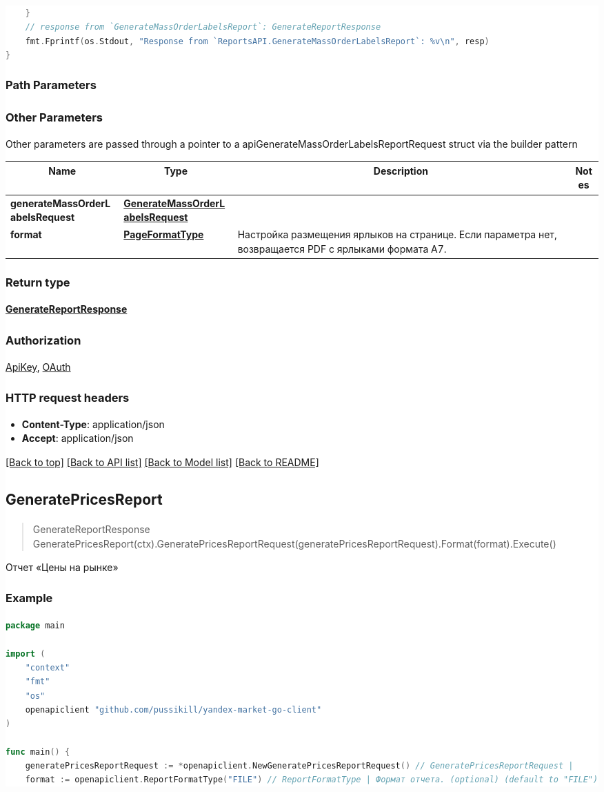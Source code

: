 ```go
	}
	// response from `GenerateMassOrderLabelsReport`: GenerateReportResponse
	fmt.Fprintf(os.Stdout, "Response from `ReportsAPI.GenerateMassOrderLabelsReport`: %v\n", resp)
}
```

### Path Parameters



### Other Parameters

Other parameters are passed through a pointer to a apiGenerateMassOrderLabelsReportRequest struct via the builder pattern


Name | Type | Description  | Notes
------------- | ------------- | ------------- | -------------
 **generateMassOrderLabelsRequest** | [**GenerateMassOrderLabelsRequest**](GenerateMassOrderLabelsRequest.md) |  | 
 **format** | [**PageFormatType**](PageFormatType.md) | Настройка размещения ярлыков на странице. Если параметра нет, возвращается PDF с ярлыками формата A7. | 

### Return type

[**GenerateReportResponse**](GenerateReportResponse.md)

### Authorization

[ApiKey](../README.md#ApiKey), [OAuth](../README.md#OAuth)

### HTTP request headers

- **Content-Type**: application/json
- **Accept**: application/json

[[Back to top]](#) [[Back to API list]](../README.md#documentation-for-api-endpoints)
[[Back to Model list]](../README.md#documentation-for-models)
[[Back to README]](../README.md)


## GeneratePricesReport

> GenerateReportResponse GeneratePricesReport(ctx).GeneratePricesReportRequest(generatePricesReportRequest).Format(format).Execute()

Отчет «Цены на рынке»



### Example

```go
package main

import (
	"context"
	"fmt"
	"os"
	openapiclient "github.com/pussikill/yandex-market-go-client"
)

func main() {
	generatePricesReportRequest := *openapiclient.NewGeneratePricesReportRequest() // GeneratePricesReportRequest | 
	format := openapiclient.ReportFormatType("FILE") // ReportFormatType | Формат отчета. (optional) (default to "FILE")

```